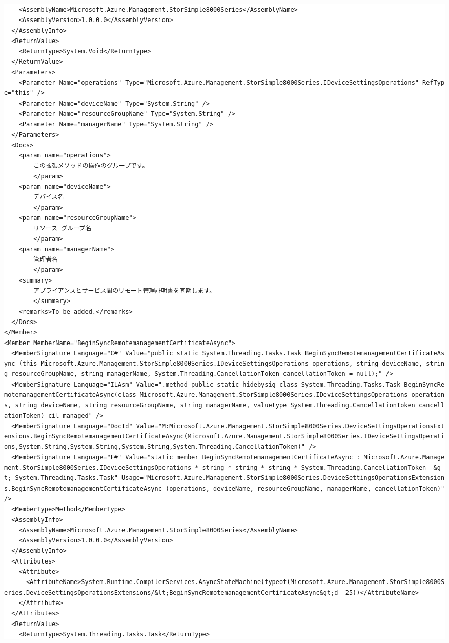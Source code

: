         <AssemblyName>Microsoft.Azure.Management.StorSimple8000Series</AssemblyName>
        <AssemblyVersion>1.0.0.0</AssemblyVersion>
      </AssemblyInfo>
      <ReturnValue>
        <ReturnType>System.Void</ReturnType>
      </ReturnValue>
      <Parameters>
        <Parameter Name="operations" Type="Microsoft.Azure.Management.StorSimple8000Series.IDeviceSettingsOperations" RefType="this" />
        <Parameter Name="deviceName" Type="System.String" />
        <Parameter Name="resourceGroupName" Type="System.String" />
        <Parameter Name="managerName" Type="System.String" />
      </Parameters>
      <Docs>
        <param name="operations">
            この拡張メソッドの操作のグループです。
            </param>
        <param name="deviceName">
            デバイス名
            </param>
        <param name="resourceGroupName">
            リソース グループ名
            </param>
        <param name="managerName">
            管理者名
            </param>
        <summary>
            アプライアンスとサービス間のリモート管理証明書を同期します。
            </summary>
        <remarks>To be added.</remarks>
      </Docs>
    </Member>
    <Member MemberName="BeginSyncRemotemanagementCertificateAsync">
      <MemberSignature Language="C#" Value="public static System.Threading.Tasks.Task BeginSyncRemotemanagementCertificateAsync (this Microsoft.Azure.Management.StorSimple8000Series.IDeviceSettingsOperations operations, string deviceName, string resourceGroupName, string managerName, System.Threading.CancellationToken cancellationToken = null);" />
      <MemberSignature Language="ILAsm" Value=".method public static hidebysig class System.Threading.Tasks.Task BeginSyncRemotemanagementCertificateAsync(class Microsoft.Azure.Management.StorSimple8000Series.IDeviceSettingsOperations operations, string deviceName, string resourceGroupName, string managerName, valuetype System.Threading.CancellationToken cancellationToken) cil managed" />
      <MemberSignature Language="DocId" Value="M:Microsoft.Azure.Management.StorSimple8000Series.DeviceSettingsOperationsExtensions.BeginSyncRemotemanagementCertificateAsync(Microsoft.Azure.Management.StorSimple8000Series.IDeviceSettingsOperations,System.String,System.String,System.String,System.Threading.CancellationToken)" />
      <MemberSignature Language="F#" Value="static member BeginSyncRemotemanagementCertificateAsync : Microsoft.Azure.Management.StorSimple8000Series.IDeviceSettingsOperations * string * string * string * System.Threading.CancellationToken -&gt; System.Threading.Tasks.Task" Usage="Microsoft.Azure.Management.StorSimple8000Series.DeviceSettingsOperationsExtensions.BeginSyncRemotemanagementCertificateAsync (operations, deviceName, resourceGroupName, managerName, cancellationToken)" />
      <MemberType>Method</MemberType>
      <AssemblyInfo>
        <AssemblyName>Microsoft.Azure.Management.StorSimple8000Series</AssemblyName>
        <AssemblyVersion>1.0.0.0</AssemblyVersion>
      </AssemblyInfo>
      <Attributes>
        <Attribute>
          <AttributeName>System.Runtime.CompilerServices.AsyncStateMachine(typeof(Microsoft.Azure.Management.StorSimple8000Series.DeviceSettingsOperationsExtensions/&lt;BeginSyncRemotemanagementCertificateAsync&gt;d__25))</AttributeName>
        </Attribute>
      </Attributes>
      <ReturnValue>
        <ReturnType>System.Threading.Tasks.Task</ReturnType>